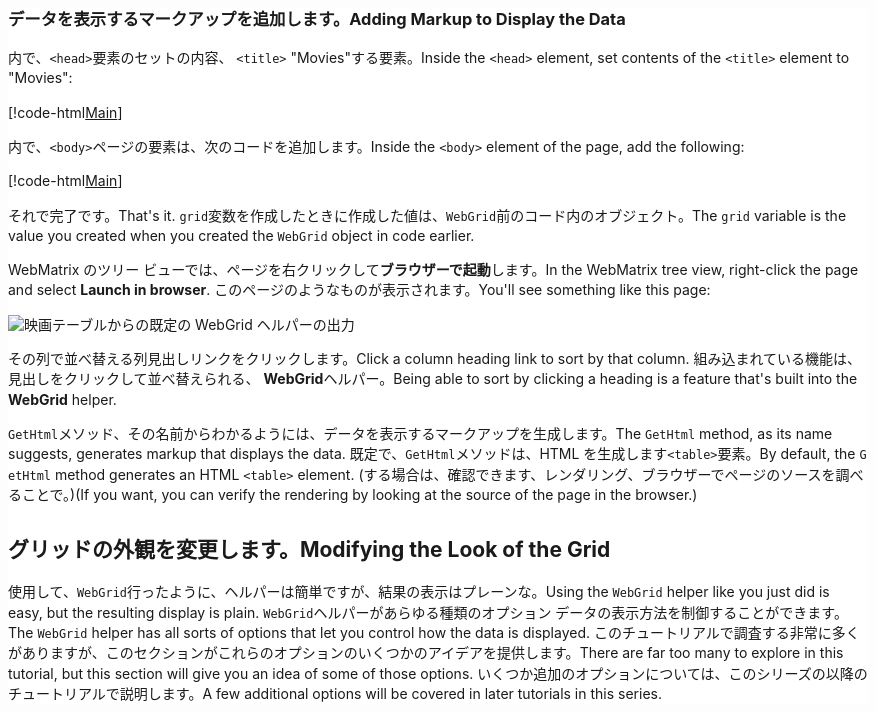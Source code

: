 
### <a name="adding-markup-to-display-the-data"></a><span data-ttu-id="387e1-298">データを表示するマークアップを追加します。</span><span class="sxs-lookup"><span data-stu-id="387e1-298">Adding Markup to Display the Data</span></span>

<span data-ttu-id="387e1-299">内で、`<head>`要素のセットの内容、 `<title>` "Movies"する要素。</span><span class="sxs-lookup"><span data-stu-id="387e1-299">Inside the `<head>` element, set contents of the `<title>` element to "Movies":</span></span>

[!code-html[Main](displaying-data/samples/sample2.html?highlight=3)]

<span data-ttu-id="387e1-300">内で、`<body>`ページの要素は、次のコードを追加します。</span><span class="sxs-lookup"><span data-stu-id="387e1-300">Inside the `<body>` element of the page, add the following:</span></span>

[!code-html[Main](displaying-data/samples/sample3.html)]

<span data-ttu-id="387e1-301">それで完了です。</span><span class="sxs-lookup"><span data-stu-id="387e1-301">That's it.</span></span> <span data-ttu-id="387e1-302">`grid`変数を作成したときに作成した値は、`WebGrid`前のコード内のオブジェクト。</span><span class="sxs-lookup"><span data-stu-id="387e1-302">The `grid` variable is the value you created when you created the `WebGrid` object in code earlier.</span></span>

<span data-ttu-id="387e1-303">WebMatrix のツリー ビューでは、ページを右クリックして**ブラウザーで起動**します。</span><span class="sxs-lookup"><span data-stu-id="387e1-303">In the WebMatrix tree view, right-click the page and select **Launch in browser**.</span></span> <span data-ttu-id="387e1-304">このページのようなものが表示されます。</span><span class="sxs-lookup"><span data-stu-id="387e1-304">You'll see something like this page:</span></span>

![映画テーブルからの既定の WebGrid ヘルパーの出力](displaying-data/_static/image18.png)

<span data-ttu-id="387e1-306">その列で並べ替える列見出しリンクをクリックします。</span><span class="sxs-lookup"><span data-stu-id="387e1-306">Click a column heading link to sort by that column.</span></span> <span data-ttu-id="387e1-307">組み込まれている機能は、見出しをクリックして並べ替えられる、 **WebGrid**ヘルパー。</span><span class="sxs-lookup"><span data-stu-id="387e1-307">Being able to sort by clicking a heading is a feature that's built into the **WebGrid** helper.</span></span>

<span data-ttu-id="387e1-308">`GetHtml`メソッド、その名前からわかるようには、データを表示するマークアップを生成します。</span><span class="sxs-lookup"><span data-stu-id="387e1-308">The `GetHtml` method, as its name suggests, generates markup that displays the data.</span></span> <span data-ttu-id="387e1-309">既定で、`GetHtml`メソッドは、HTML を生成します`<table>`要素。</span><span class="sxs-lookup"><span data-stu-id="387e1-309">By default, the `GetHtml` method generates an HTML `<table>` element.</span></span> <span data-ttu-id="387e1-310">(する場合は、確認できます、レンダリング、ブラウザーでページのソースを調べることで。)</span><span class="sxs-lookup"><span data-stu-id="387e1-310">(If you want, you can verify the rendering by looking at the source of the page in the browser.)</span></span>

## <a name="modifying-the-look-of-the-grid"></a><span data-ttu-id="387e1-311">グリッドの外観を変更します。</span><span class="sxs-lookup"><span data-stu-id="387e1-311">Modifying the Look of the Grid</span></span>

<span data-ttu-id="387e1-312">使用して、`WebGrid`行ったように、ヘルパーは簡単ですが、結果の表示はプレーンな。</span><span class="sxs-lookup"><span data-stu-id="387e1-312">Using the `WebGrid` helper like you just did is easy, but the resulting display is plain.</span></span> <span data-ttu-id="387e1-313">`WebGrid`ヘルパーがあらゆる種類のオプション データの表示方法を制御することができます。</span><span class="sxs-lookup"><span data-stu-id="387e1-313">The `WebGrid` helper has all sorts of options that let you control how the data is displayed.</span></span> <span data-ttu-id="387e1-314">このチュートリアルで調査する非常に多くがありますが、このセクションがこれらのオプションのいくつかのアイデアを提供します。</span><span class="sxs-lookup"><span data-stu-id="387e1-314">There are far too many to explore in this tutorial, but this section will give you an idea of some of those options.</span></span> <span data-ttu-id="387e1-315">いくつか追加のオプションについては、このシリーズの以降のチュートリアルで説明します。</span><span class="sxs-lookup"><span data-stu-id="387e1-315">A few additional options will be covered in later tutorials in this series.</span></span>
